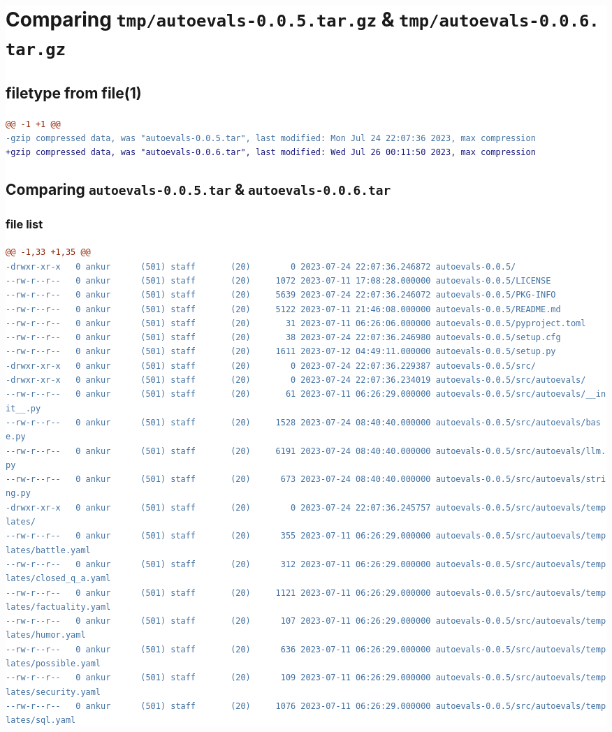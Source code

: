 # Comparing `tmp/autoevals-0.0.5.tar.gz` & `tmp/autoevals-0.0.6.tar.gz`

## filetype from file(1)

```diff
@@ -1 +1 @@
-gzip compressed data, was "autoevals-0.0.5.tar", last modified: Mon Jul 24 22:07:36 2023, max compression
+gzip compressed data, was "autoevals-0.0.6.tar", last modified: Wed Jul 26 00:11:50 2023, max compression
```

## Comparing `autoevals-0.0.5.tar` & `autoevals-0.0.6.tar`

### file list

```diff
@@ -1,33 +1,35 @@
-drwxr-xr-x   0 ankur      (501) staff       (20)        0 2023-07-24 22:07:36.246872 autoevals-0.0.5/
--rw-r--r--   0 ankur      (501) staff       (20)     1072 2023-07-11 17:08:28.000000 autoevals-0.0.5/LICENSE
--rw-r--r--   0 ankur      (501) staff       (20)     5639 2023-07-24 22:07:36.246072 autoevals-0.0.5/PKG-INFO
--rw-r--r--   0 ankur      (501) staff       (20)     5122 2023-07-11 21:46:08.000000 autoevals-0.0.5/README.md
--rw-r--r--   0 ankur      (501) staff       (20)       31 2023-07-11 06:26:06.000000 autoevals-0.0.5/pyproject.toml
--rw-r--r--   0 ankur      (501) staff       (20)       38 2023-07-24 22:07:36.246980 autoevals-0.0.5/setup.cfg
--rw-r--r--   0 ankur      (501) staff       (20)     1611 2023-07-12 04:49:11.000000 autoevals-0.0.5/setup.py
-drwxr-xr-x   0 ankur      (501) staff       (20)        0 2023-07-24 22:07:36.229387 autoevals-0.0.5/src/
-drwxr-xr-x   0 ankur      (501) staff       (20)        0 2023-07-24 22:07:36.234019 autoevals-0.0.5/src/autoevals/
--rw-r--r--   0 ankur      (501) staff       (20)       61 2023-07-11 06:26:29.000000 autoevals-0.0.5/src/autoevals/__init__.py
--rw-r--r--   0 ankur      (501) staff       (20)     1528 2023-07-24 08:40:40.000000 autoevals-0.0.5/src/autoevals/base.py
--rw-r--r--   0 ankur      (501) staff       (20)     6191 2023-07-24 08:40:40.000000 autoevals-0.0.5/src/autoevals/llm.py
--rw-r--r--   0 ankur      (501) staff       (20)      673 2023-07-24 08:40:40.000000 autoevals-0.0.5/src/autoevals/string.py
-drwxr-xr-x   0 ankur      (501) staff       (20)        0 2023-07-24 22:07:36.245757 autoevals-0.0.5/src/autoevals/templates/
--rw-r--r--   0 ankur      (501) staff       (20)      355 2023-07-11 06:26:29.000000 autoevals-0.0.5/src/autoevals/templates/battle.yaml
--rw-r--r--   0 ankur      (501) staff       (20)      312 2023-07-11 06:26:29.000000 autoevals-0.0.5/src/autoevals/templates/closed_q_a.yaml
--rw-r--r--   0 ankur      (501) staff       (20)     1121 2023-07-11 06:26:29.000000 autoevals-0.0.5/src/autoevals/templates/factuality.yaml
--rw-r--r--   0 ankur      (501) staff       (20)      107 2023-07-11 06:26:29.000000 autoevals-0.0.5/src/autoevals/templates/humor.yaml
--rw-r--r--   0 ankur      (501) staff       (20)      636 2023-07-11 06:26:29.000000 autoevals-0.0.5/src/autoevals/templates/possible.yaml
--rw-r--r--   0 ankur      (501) staff       (20)      109 2023-07-11 06:26:29.000000 autoevals-0.0.5/src/autoevals/templates/security.yaml
--rw-r--r--   0 ankur      (501) staff       (20)     1076 2023-07-11 06:26:29.000000 autoevals-0.0.5/src/autoevals/templates/sql.yaml
```
